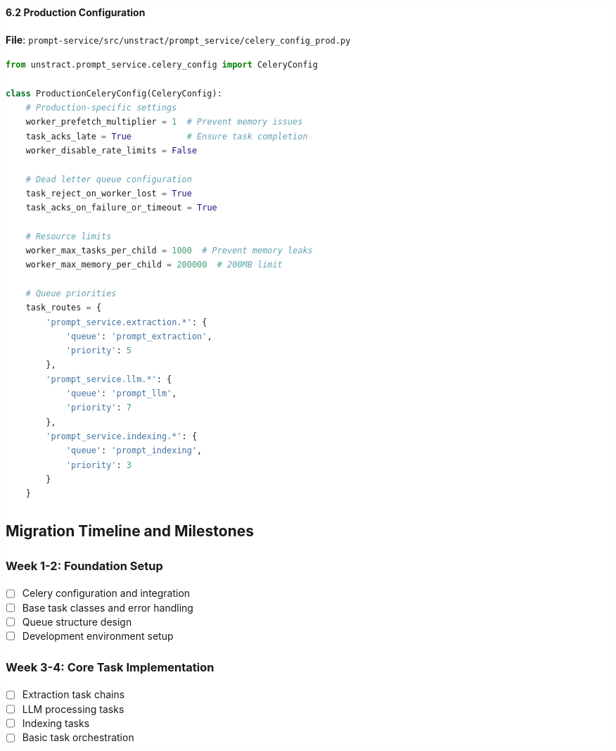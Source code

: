 #### 6.2 Production Configuration
**File**: `prompt-service/src/unstract/prompt_service/celery_config_prod.py`
```python
from unstract.prompt_service.celery_config import CeleryConfig

class ProductionCeleryConfig(CeleryConfig):
    # Production-specific settings
    worker_prefetch_multiplier = 1  # Prevent memory issues
    task_acks_late = True           # Ensure task completion
    worker_disable_rate_limits = False
    
    # Dead letter queue configuration
    task_reject_on_worker_lost = True
    task_acks_on_failure_or_timeout = True
    
    # Resource limits
    worker_max_tasks_per_child = 1000  # Prevent memory leaks
    worker_max_memory_per_child = 200000  # 200MB limit
    
    # Queue priorities
    task_routes = {
        'prompt_service.extraction.*': {
            'queue': 'prompt_extraction',
            'priority': 5
        },
        'prompt_service.llm.*': {
            'queue': 'prompt_llm', 
            'priority': 7
        },
        'prompt_service.indexing.*': {
            'queue': 'prompt_indexing',
            'priority': 3
        }
    }
```

## Migration Timeline and Milestones

### Week 1-2: Foundation Setup
- [ ] Celery configuration and integration
- [ ] Base task classes and error handling
- [ ] Queue structure design
- [ ] Development environment setup

### Week 3-4: Core Task Implementation  
- [ ] Extraction task chains
- [ ] LLM processing tasks
- [ ] Indexing tasks
- [ ] Basic task orchestration
